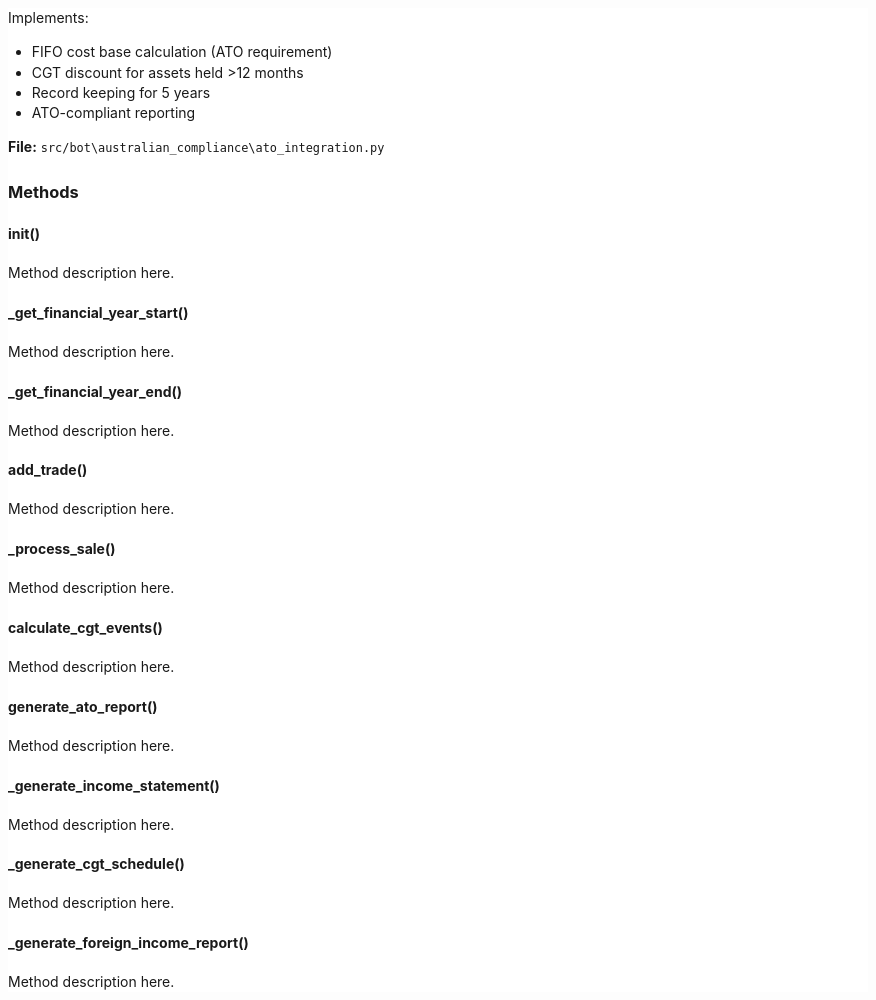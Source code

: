 Implements:
- FIFO cost base calculation (ATO requirement)
- CGT discount for assets held >12 months
- Record keeping for 5 years
- ATO-compliant reporting

**File:** `src/bot\australian_compliance\ato_integration.py`



### Methods


#### __init__()

Method description here.


#### _get_financial_year_start()

Method description here.


#### _get_financial_year_end()

Method description here.


#### add_trade()

Method description here.


#### _process_sale()

Method description here.


#### calculate_cgt_events()

Method description here.


#### generate_ato_report()

Method description here.


#### _generate_income_statement()

Method description here.


#### _generate_cgt_schedule()

Method description here.


#### _generate_foreign_income_report()

Method description here.
